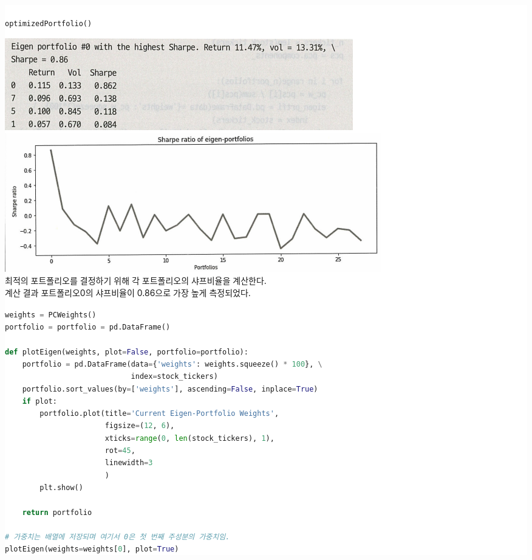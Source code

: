 ```

optimizedPortfolio()

```
![image1.png](/assets/images/Finance_HW3/image5.png)  
![image1.png](/assets/images/Finance_HW3/image6.png)  
최적의 포트폴리오를 결정하기 위해 각 포트폴리오의 샤프비율을 계산한다.  
계산 결과 포트폴리오0의 샤프비율이 0.86으로 가장 높게 측정되었다.   

```python
weights = PCWeights()
portfolio = portfolio = pd.DataFrame()

def plotEigen(weights, plot=False, portfolio=portfolio):
    portfolio = pd.DataFrame(data={'weights': weights.squeeze() * 100}, \
                             index=stock_tickers)
    portfolio.sort_values(by=['weights'], ascending=False, inplace=True)
    if plot:
        portfolio.plot(title='Current Eigen-Portfolio Weights',
                       figsize=(12, 6),
                       xticks=range(0, len(stock_tickers), 1),
                       rot=45,
                       linewidth=3
                       )
        plt.show()

    return portfolio

# 가중치는 배열에 저장되며 여기서 0은 첫 번째 주성분의 가중치임.
plotEigen(weights=weights[0], plot=True)

```